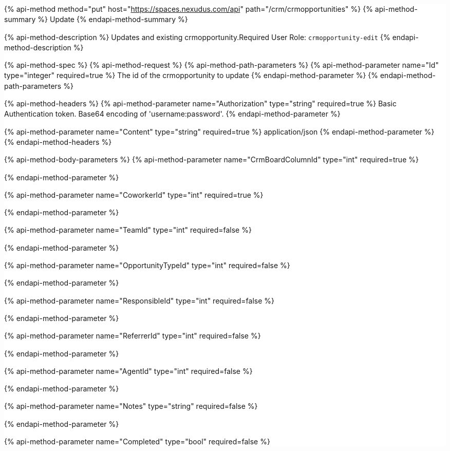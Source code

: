 {% api-method method="put" host="https://spaces.nexudus.com/api" path="/crm/crmopportunities" %}
{% api-method-summary %}
Update
{% endapi-method-summary %}

{% api-method-description %}
Updates and existing crmopportunity.Required User Role: `crmopportunity-edit`
{% endapi-method-description %}

{% api-method-spec %}
{% api-method-request %}
{% api-method-path-parameters %}
{% api-method-parameter name="Id" type="integer" required=true %}
The id of the crmopportunity to update
{% endapi-method-parameter %}
{% endapi-method-path-parameters %}

{% api-method-headers %}
{% api-method-parameter name="Authorization" type="string" required=true %}
Basic Authentication token. Base64 encoding of 'username:password'.
{% endapi-method-parameter %}

{% api-method-parameter name="Content" type="string" required=true %}
application/json
{% endapi-method-parameter %}
{% endapi-method-headers %}

{% api-method-body-parameters %}
{% api-method-parameter name="CrmBoardColumnId" type="int" required=true %}

{% endapi-method-parameter %}

{% api-method-parameter name="CoworkerId" type="int" required=true %}

{% endapi-method-parameter %}

{% api-method-parameter name="TeamId" type="int" required=false %}

{% endapi-method-parameter %}

{% api-method-parameter name="OpportunityTypeId" type="int" required=false %}

{% endapi-method-parameter %}

{% api-method-parameter name="ResponsibleId" type="int" required=false %}

{% endapi-method-parameter %}

{% api-method-parameter name="ReferrerId" type="int" required=false %}

{% endapi-method-parameter %}

{% api-method-parameter name="AgentId" type="int" required=false %}

{% endapi-method-parameter %}

{% api-method-parameter name="Notes" type="string" required=false %}

{% endapi-method-parameter %}

{% api-method-parameter name="Completed" type="bool" required=false %}
